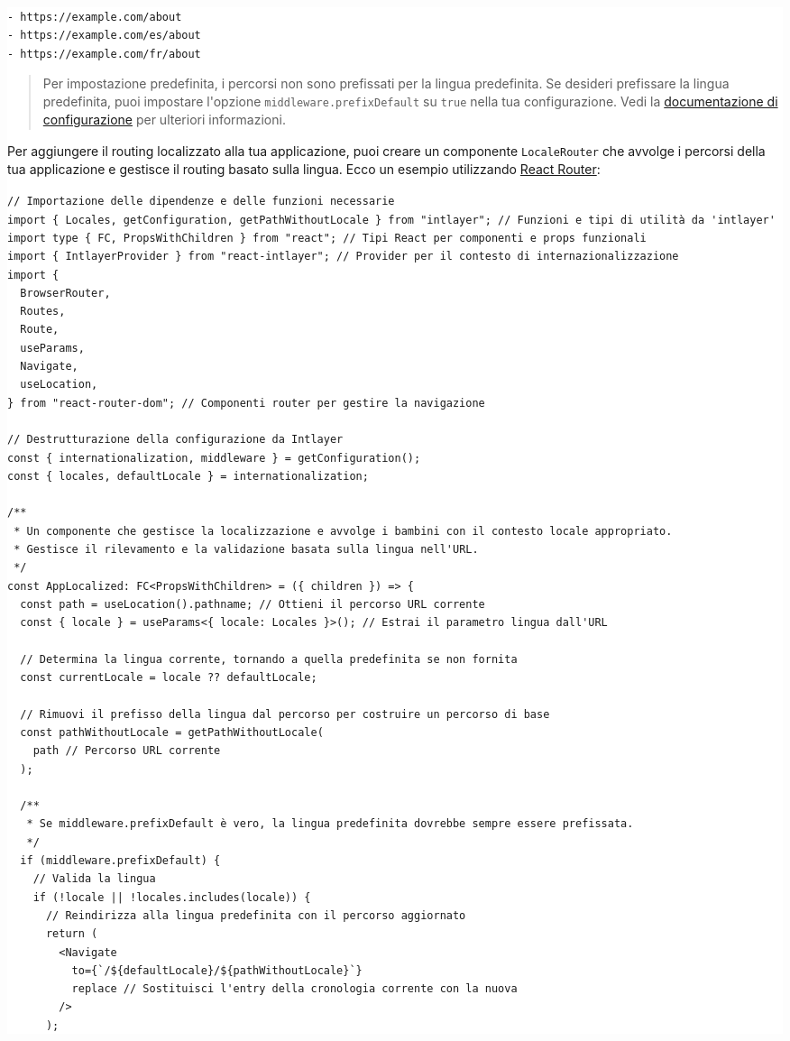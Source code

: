 ```plaintext
- https://example.com/about
- https://example.com/es/about
- https://example.com/fr/about
```

> Per impostazione predefinita, i percorsi non sono prefissati per la lingua predefinita. Se desideri prefissare la lingua predefinita, puoi impostare l'opzione `middleware.prefixDefault` su `true` nella tua configurazione. Vedi la [documentazione di configurazione](https://github.com/aymericzip/intlayer/blob/main/docs/it/configuration.md) per ulteriori informazioni.

Per aggiungere il routing localizzato alla tua applicazione, puoi creare un componente `LocaleRouter` che avvolge i percorsi della tua applicazione e gestisce il routing basato sulla lingua. Ecco un esempio utilizzando [React Router](https://reactrouter.com/home):

```tsx fileName="src/components/LocaleRouter.tsx"  codeFormat="typescript"
// Importazione delle dipendenze e delle funzioni necessarie
import { Locales, getConfiguration, getPathWithoutLocale } from "intlayer"; // Funzioni e tipi di utilità da 'intlayer'
import type { FC, PropsWithChildren } from "react"; // Tipi React per componenti e props funzionali
import { IntlayerProvider } from "react-intlayer"; // Provider per il contesto di internazionalizzazione
import {
  BrowserRouter,
  Routes,
  Route,
  useParams,
  Navigate,
  useLocation,
} from "react-router-dom"; // Componenti router per gestire la navigazione

// Destrutturazione della configurazione da Intlayer
const { internationalization, middleware } = getConfiguration();
const { locales, defaultLocale } = internationalization;

/**
 * Un componente che gestisce la localizzazione e avvolge i bambini con il contesto locale appropriato.
 * Gestisce il rilevamento e la validazione basata sulla lingua nell'URL.
 */
const AppLocalized: FC<PropsWithChildren> = ({ children }) => {
  const path = useLocation().pathname; // Ottieni il percorso URL corrente
  const { locale } = useParams<{ locale: Locales }>(); // Estrai il parametro lingua dall'URL

  // Determina la lingua corrente, tornando a quella predefinita se non fornita
  const currentLocale = locale ?? defaultLocale;

  // Rimuovi il prefisso della lingua dal percorso per costruire un percorso di base
  const pathWithoutLocale = getPathWithoutLocale(
    path // Percorso URL corrente
  );

  /**
   * Se middleware.prefixDefault è vero, la lingua predefinita dovrebbe sempre essere prefissata.
   */
  if (middleware.prefixDefault) {
    // Valida la lingua
    if (!locale || !locales.includes(locale)) {
      // Reindirizza alla lingua predefinita con il percorso aggiornato
      return (
        <Navigate
          to={`/${defaultLocale}/${pathWithoutLocale}`}
          replace // Sostituisci l'entry della cronologia corrente con la nuova
        />
      );
```